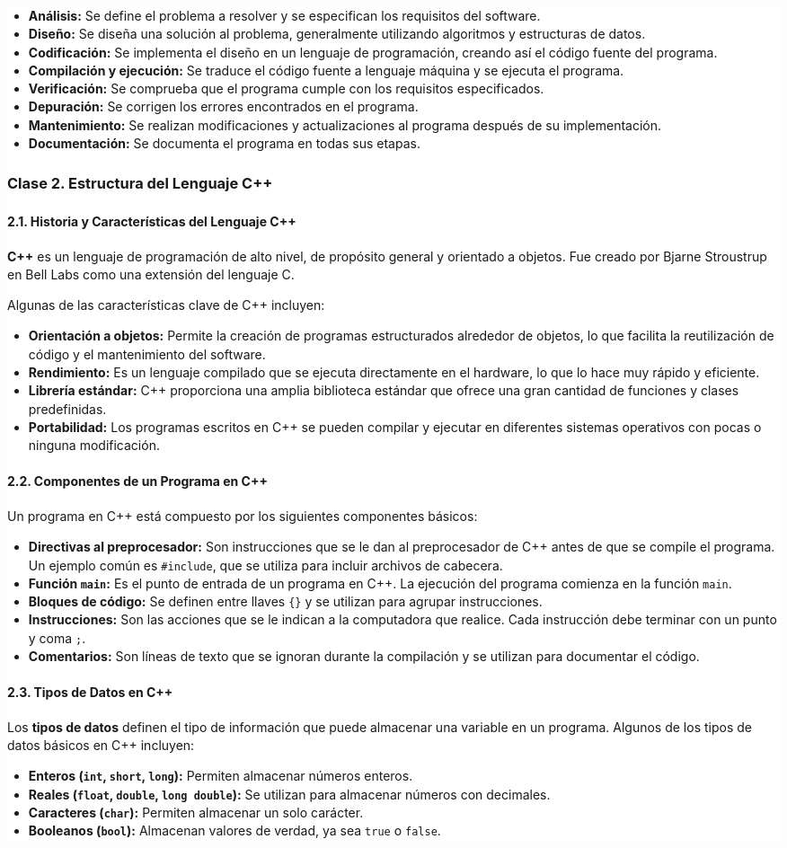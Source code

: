 - **Análisis:** Se define el problema a resolver y se especifican los requisitos del software.
- **Diseño:** Se diseña una solución al problema, generalmente utilizando algoritmos y estructuras de datos.
- **Codificación:** Se implementa el diseño en un lenguaje de programación, creando así el código fuente del programa.
- **Compilación y ejecución:** Se traduce el código fuente a lenguaje máquina y se ejecuta el programa.
- **Verificación:** Se comprueba que el programa cumple con los requisitos especificados.
- **Depuración:** Se corrigen los errores encontrados en el programa.
- **Mantenimiento:** Se realizan modificaciones y actualizaciones al programa después de su implementación.
- **Documentación:** Se documenta el programa en todas sus etapas.

### Clase 2. Estructura del Lenguaje C++

#### 2.1. Historia y Características del Lenguaje C++

**C++** es un lenguaje de programación de alto nivel, de propósito general y orientado a objetos. Fue creado por Bjarne Stroustrup en Bell Labs como una extensión del lenguaje C.

Algunas de las características clave de C++ incluyen:

- **Orientación a objetos:** Permite la creación de programas estructurados alrededor de objetos, lo que facilita la reutilización de código y el mantenimiento del software.
- **Rendimiento:** Es un lenguaje compilado que se ejecuta directamente en el hardware, lo que lo hace muy rápido y eficiente.
- **Librería estándar:** C++ proporciona una amplia biblioteca estándar que ofrece una gran cantidad de funciones y clases predefinidas.
- **Portabilidad:** Los programas escritos en C++ se pueden compilar y ejecutar en diferentes sistemas operativos con pocas o ninguna modificación.

#### 2.2. Componentes de un Programa en C++

Un programa en C++ está compuesto por los siguientes componentes básicos:

- **Directivas al preprocesador:** Son instrucciones que se le dan al preprocesador de C++ antes de que se compile el programa. Un ejemplo común es `#include`, que se utiliza para incluir archivos de cabecera.
- **Función `main`:** Es el punto de entrada de un programa en C++. La ejecución del programa comienza en la función `main`.
- **Bloques de código:** Se definen entre llaves `{}` y se utilizan para agrupar instrucciones.
- **Instrucciones:** Son las acciones que se le indican a la computadora que realice. Cada instrucción debe terminar con un punto y coma `;`.
- **Comentarios:** Son líneas de texto que se ignoran durante la compilación y se utilizan para documentar el código.

#### 2.3. Tipos de Datos en C++

Los **tipos de datos** definen el tipo de información que puede almacenar una variable en un programa. Algunos de los tipos de datos básicos en C++ incluyen:

- **Enteros (`int`, `short`, `long`):** Permiten almacenar números enteros.
- **Reales (`float`, `double`, `long double`):** Se utilizan para almacenar números con decimales.
- **Caracteres (`char`):** Permiten almacenar un solo carácter.
- **Booleanos (`bool`):** Almacenan valores de verdad, ya sea `true` o `false`.
